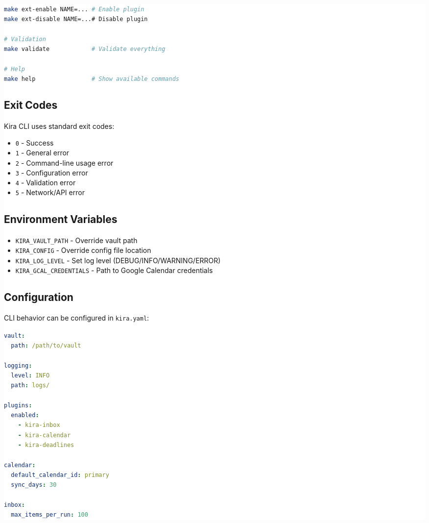 ```bash
make ext-enable NAME=... # Enable plugin
make ext-disable NAME=...# Disable plugin

# Validation
make validate            # Validate everything

# Help
make help                # Show available commands
```

## Exit Codes

Kira CLI uses standard exit codes:

- `0` - Success
- `1` - General error
- `2` - Command-line usage error
- `3` - Configuration error
- `4` - Validation error
- `5` - Network/API error

## Environment Variables

- `KIRA_VAULT_PATH` - Override vault path
- `KIRA_CONFIG` - Override config file location
- `KIRA_LOG_LEVEL` - Set log level (DEBUG/INFO/WARNING/ERROR)
- `KIRA_GCAL_CREDENTIALS` - Path to Google Calendar credentials

## Configuration

CLI behavior can be configured in `kira.yaml`:

```yaml
vault:
  path: /path/to/vault
  
logging:
  level: INFO
  path: logs/

plugins:
  enabled:
    - kira-inbox
    - kira-calendar
    - kira-deadlines

calendar:
  default_calendar_id: primary
  sync_days: 30

inbox:
  max_items_per_run: 100
```
